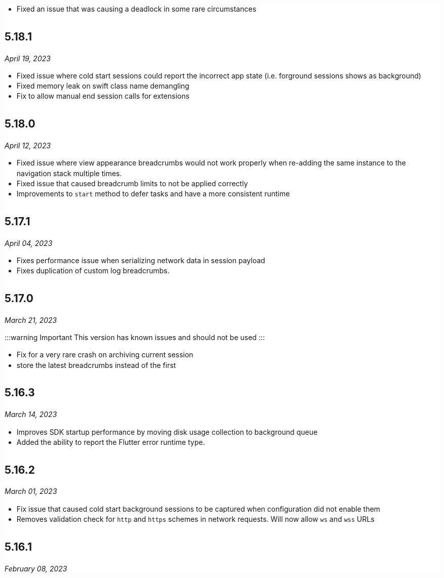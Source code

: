 * Fixed an issue that was causing a deadlock in some rare circumstances

## 5.18.1
*April 19, 2023*

* Fixed issue where cold start sessions could report the incorrect app state (i.e. forground sessions shows as background)
* Fixed memory leak on swift class name demangling
* Fix to allow manual end session calls for extensions

## 5.18.0
*April 12, 2023*

* Fixed issue where view appearance breadcrumbs would not work properly when re-adding the same instance to the navigation stack multiple times.
* Fixed issue that caused breadcrumb limits to not be applied correctly
* Improvements to `start` method to defer tasks and have a more consistent runtime

## 5.17.1
*April 04, 2023*

* Fixes performance issue when serializing network data in session payload
* Fixes duplication of custom log breadcrumbs.

## 5.17.0
*March 21, 2023*

:::warning Important
This version has known issues and should not be used
:::

* Fix for a very rare crash on archiving current session
* store the latest breadcrumbs instead of the first

## 5.16.3
*March 14, 2023*

* Improves SDK startup performance by moving disk usage collection to background queue
* Added the ability to report the Flutter error runtime type.

## 5.16.2
*March 01, 2023*

* Fix issue that caused cold start background sessions to be captured when configuration did not enable them
* Removes validation check for `http` and `https` schemes in network requests. Will now allow `ws` and `wss` URLs

## 5.16.1
*February 08, 2023*
